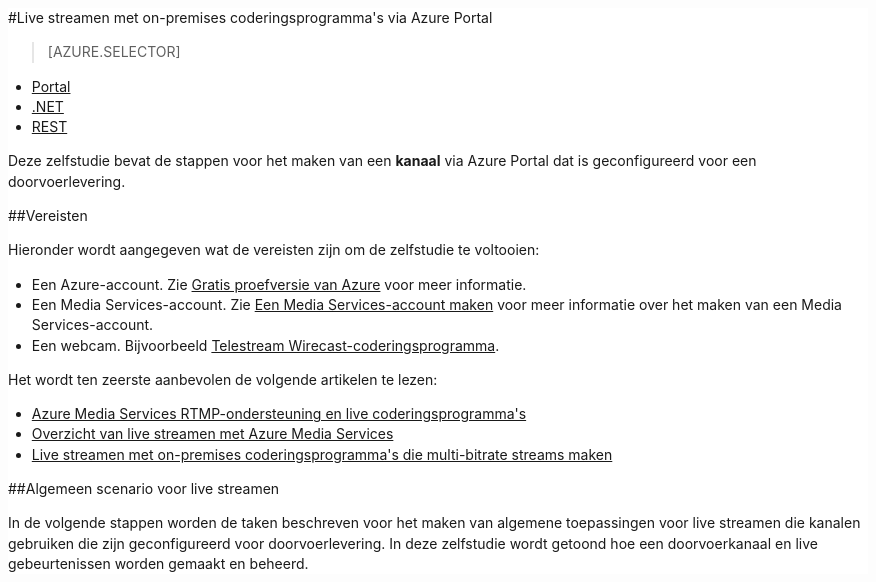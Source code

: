 <properties 
    pageTitle="Live streamen met on-premises coderingsprogramma's via Azure Portal | Microsoft Azure" 
    description="In deze zelfstudie wordt u begeleid bij het maken van een kanaal dat is geconfigureerd voor een doorvoerlevering." 
    services="media-services" 
    documentationCenter="" 
    authors="juliako" 
    manager="erikre" 
    editor=""/>

<tags 
    ms.service="media-services" 
    ms.workload="media" 
    ms.tgt_pltfrm="na" 
    ms.devlang="na" 
    ms.topic="get-started-article"
    ms.date="09/05/2016" 
    ms.author="juliako"/>



#Live streamen met on-premises coderingsprogramma's via Azure Portal

> [AZURE.SELECTOR]
- [Portal]( media-services-portal-live-passthrough-get-started.md)
- [.NET]( media-services-dotnet-live-encode-with-onpremises-encoders.md)
- [REST]( https://msdn.microsoft.com/library/azure/dn783458.aspx)

Deze zelfstudie bevat de stappen voor het maken van een **kanaal** via Azure Portal dat is geconfigureerd voor een doorvoerlevering. 

##Vereisten

Hieronder wordt aangegeven wat de vereisten zijn om de zelfstudie te voltooien:

- Een Azure-account. Zie [Gratis proefversie van Azure](https://azure.microsoft.com/pricing/free-trial/) voor meer informatie. 
- Een Media Services-account. Zie [Een Media Services-account maken](media-services-create-account.md) voor meer informatie over het maken van een Media Services-account.
- Een webcam. Bijvoorbeeld [Telestream Wirecast-coderingsprogramma](http://www.telestream.net/wirecast/overview.htm).

Het wordt ten zeerste aanbevolen de volgende artikelen te lezen:

- [Azure Media Services RTMP-ondersteuning en live coderingsprogramma's](https://azure.microsoft.com/blog/2014/09/18/azure-media-services-rtmp-support-and-live-encoders/)
- [Overzicht van live streamen met Azure Media Services](media-services-manage-channels-overview.md)
- [Live streamen met on-premises coderingsprogramma's die multi-bitrate streams maken](media-services-live-streaming-with-onprem-encoders.md)


##<a id="scenario"></a>Algemeen scenario voor live streamen

In de volgende stappen worden de taken beschreven voor het maken van algemene toepassingen voor live streamen die kanalen gebruiken die zijn geconfigureerd voor doorvoerlevering. In deze zelfstudie wordt getoond hoe een doorvoerkanaal en live gebeurtenissen worden gemaakt en beheerd.
